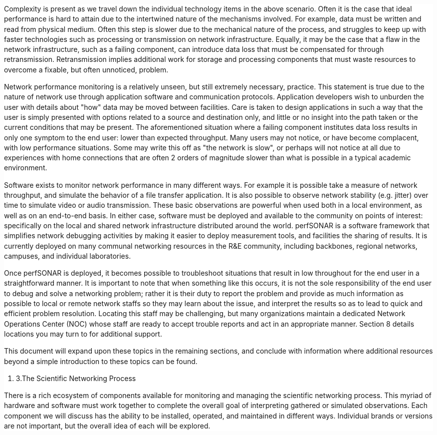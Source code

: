 Complexity is present as we travel down the individual technology items in the above scenario.  Often it is the case that ideal performance is hard to attain due to the intertwined nature of the mechanisms involved.  For example, data must be written and read from physical medium.  Often this step is slower due to the mechanical nature of the process, and struggles to keep up with faster technologies such as processing or transmission on network infrastructure.  Equally, it may be the case that a flaw in the network infrastructure, such as a failing component, can introduce data loss that must be compensated for through retransmission.  Retransmission implies additional work for storage and processing components that must waste resources to overcome a fixable, but often unnoticed, problem.

Network performance monitoring is a relatively unseen, but still extremely necessary, practice.  This statement is true due to the nature of network use through application software and communication protocols.  Application developers wish to unburden the user with details about &quot;how&quot; data may be moved between facilities.  Care is taken to design applications in such a way that the user is simply presented with options related to a source and destination only, and little or no insight into the path taken or the current conditions that may be present.  The aforementioned situation where a failing component institutes data loss results in only one symptom to the end user: lower than expected throughput.  Many users may not notice, or have become complacent, with low performance situations.  Some may write this off as &quot;the network is slow&quot;, or perhaps will not notice at all due to experiences with home connections that are often 2 orders of magnitude slower than what is possible in a typical academic environment.

Software exists to monitor network performance in many different ways.  For example it is possible take a measure of network throughput, and simulate the behavior of a file transfer application.  It is also possible to observe network stability (e.g. jitter) over time to simulate video or audio transmission.  These basic observations are powerful when used both in a local environment, as well as on an end-to-end basis.  In either case, software must be deployed and available to the community on points of interest: specifically on the local and shared network infrastructure distributed around the world.  perfSONAR is a software framework that simplifies network debugging activities by making it easier to deploy measurement tools, and facilities the sharing of results.  It is currently deployed on many communal networking resources in the R&amp;E community, including backbones, regional networks, campuses, and individual laboratories.

Once perfSONAR is deployed, it becomes possible to troubleshoot situations that result in low throughout for the end user in a straightforward manner.  It is important to note that when something like this occurs, it is not the sole responsibility of the end user to debug and solve a networking problem; rather it is their duty to report the problem and provide as much information as possible to local or remote network staffs so they may learn about the issue, and interpret the results so as to lead to quick and efficient problem resolution.  Locating this staff may be challenging, but many organizations maintain a dedicated Network Operations Center (NOC) whose staff are ready to accept trouble reports and act in an appropriate manner.    Section 8 details locations you may turn to for additional support.

This document will expand upon these topics in the remaining sections, and conclude with information where additional resources beyond a simple introduction to these topics can be found.

1. 3.The Scientific Networking Process

There is a rich ecosystem of components available for monitoring and managing the scientific networking process.  This myriad of hardware and software must work together to complete the overall goal of interpreting gathered or simulated observations.  Each component we will discuss has the ability to be installed, operated, and maintained in different ways.  Individual brands or versions are not important, but the overall idea of each will be explored.
